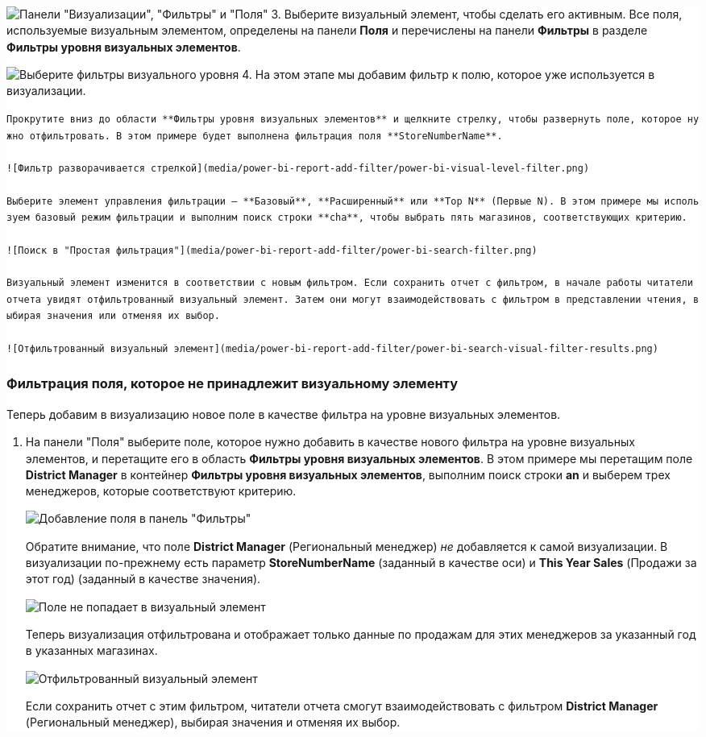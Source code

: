    ![Панели "Визуализации", "Фильтры" и "Поля"](media/power-bi-report-add-filter/power-bi-display-panes.png)
3. Выберите визуальный элемент, чтобы сделать его активным. Все поля, используемые визуальным элементом, определены на панели **Поля** и перечислены на панели **Фильтры** в разделе **Фильтры уровня визуальных элементов**.
   
   ![Выберите фильтры визуального уровня](media/power-bi-report-add-filter/power-bi-default-visual-filter.png)
4. На этом этапе мы добавим фильтр к полю, которое уже используется в визуализации. 
   
    Прокрутите вниз до области **Фильтры уровня визуальных элементов** и щелкните стрелку, чтобы развернуть поле, которое нужно отфильтровать. В этом примере будет выполнена фильтрация поля **StoreNumberName**.
     
    ![Фильтр разворачивается стрелкой](media/power-bi-report-add-filter/power-bi-visual-level-filter.png) 
    
    Выберите элемент управления фильтрации — **Базовый**, **Расширенный** или **Top N** (Первые N). В этом примере мы используем базовый режим фильтрации и выполним поиск строки **cha**, чтобы выбрать пять магазинов, соответствующих критерию.
     
    ![Поиск в "Простая фильтрация"](media/power-bi-report-add-filter/power-bi-search-filter.png) 
   
    Визуальный элемент изменится в соответствии с новым фильтром. Если сохранить отчет с фильтром, в начале работы читатели отчета увидят отфильтрованный визуальный элемент. Затем они могут взаимодействовать с фильтром в представлении чтения, выбирая значения или отменяя их выбор.
     
    ![Отфильтрованный визуальный элемент](media/power-bi-report-add-filter/power-bi-search-visual-filter-results.png)

### <a name="filter-with-a-field-thats-not-in-the-visual"></a>Фильтрация поля, которое не принадлежит визуальному элементу

Теперь добавим в визуализацию новое поле в качестве фильтра на уровне визуальных элементов.
   
1. На панели "Поля" выберите поле, которое нужно добавить в качестве нового фильтра на уровне визуальных элементов, и перетащите его в область **Фильтры уровня визуальных элементов**.  В этом примере мы перетащим поле **District Manager** в контейнер **Фильтры уровня визуальных элементов**, выполним поиск строки **an** и выберем трех менеджеров, которые соответствуют критерию. 
     
    ![Добавление поля в панель "Фильтры"](media/power-bi-report-add-filter/power-bi-search-add-visual-filter.png)

    Обратите внимание, что поле **District Manager** (Региональный менеджер) *не* добавляется к самой визуализации. В визуализации по-прежнему есть параметр **StoreNumberName** (заданный в качестве оси) и **This Year Sales** (Продажи за этот год) (заданный в качестве значения).  
     
    ![Поле не попадает в визуальный элемент](media/power-bi-report-add-filter/power-bi-visualization.png)

    Теперь визуализация отфильтрована и отображает только данные по продажам для этих менеджеров за указанный год в указанных магазинах.
     
    ![Отфильтрованный визуальный элемент](media/power-bi-report-add-filter/power-bi-search-visual-filter-results-2.png)

    Если сохранить отчет с этим фильтром, читатели отчета смогут взаимодействовать с фильтром **District Manager** (Региональный менеджер), выбирая значения и отменяя их выбор.
